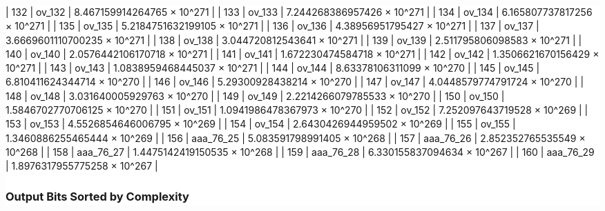 | 132 | ov_132 | 8.467159914264765 × 10^271 |
| 133 | ov_133 | 7.244268386957426 × 10^271 |
| 134 | ov_134 | 6.165807737817256 × 10^271 |
| 135 | ov_135 | 5.2184751632199105 × 10^271 |
| 136 | ov_136 | 4.38956951795427 × 10^271 |
| 137 | ov_137 | 3.6669601110700235 × 10^271 |
| 138 | ov_138 | 3.044720812543641 × 10^271 |
| 139 | ov_139 | 2.511795806098583 × 10^271 |
| 140 | ov_140 | 2.0576442106170718 × 10^271 |
| 141 | ov_141 | 1.672230474584718 × 10^271 |
| 142 | ov_142 | 1.3506621670156429 × 10^271 |
| 143 | ov_143 | 1.0838959468445037 × 10^271 |
| 144 | ov_144 | 8.63378106311099 × 10^270 |
| 145 | ov_145 | 6.810411624344714 × 10^270 |
| 146 | ov_146 | 5.29300928438214 × 10^270 |
| 147 | ov_147 | 4.0448579774791724 × 10^270 |
| 148 | ov_148 | 3.031640005929763 × 10^270 |
| 149 | ov_149 | 2.2214266079785533 × 10^270 |
| 150 | ov_150 | 1.5846702770706125 × 10^270 |
| 151 | ov_151 | 1.0941986478367973 × 10^270 |
| 152 | ov_152 | 7.252097643719528 × 10^269 |
| 153 | ov_153 | 4.5526854646006795 × 10^269 |
| 154 | ov_154 | 2.6430426944959502 × 10^269 |
| 155 | ov_155 | 1.3460886255465444 × 10^269 |
| 156 | aaa_76_25 | 5.083591798991405 × 10^268 |
| 157 | aaa_76_26 | 2.852352765535549 × 10^268 |
| 158 | aaa_76_27 | 1.4475142419150535 × 10^268 |
| 159 | aaa_76_28 | 6.330155837094634 × 10^267 |
| 160 | aaa_76_29 | 1.8976317955775258 × 10^267 |

### Output Bits Sorted by Complexity
